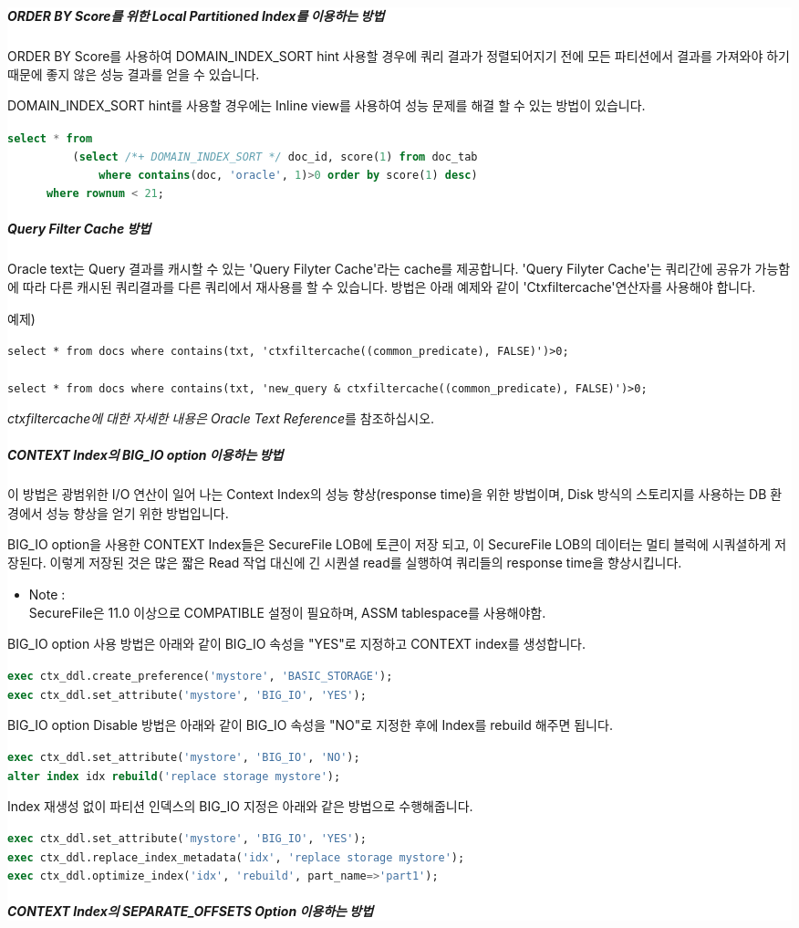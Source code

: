 #####  ORDER BY Score를 위한 Local Partitioned Index를 이용하는 방법
ORDER BY Score를 사용하여 DOMAIN_INDEX_SORT hint 사용할 경우에 쿼리 결과가 정렬되어지기 전에 모든 파티션에서 결과를 가져와야 하기 때문에 좋지 않은 성능 결과를 얻을 수 있습니다. 

DOMAIN_INDEX_SORT hint를 사용할 경우에는 Inline view를 사용하여 성능 문제를 해결 할 수 있는 방법이 있습니다.

```sql
select * from 
          (select /*+ DOMAIN_INDEX_SORT */ doc_id, score(1) from doc_tab 
              where contains(doc, 'oracle', 1)>0 order by score(1) desc) 
      where rownum < 21;
```

##### Query Filter Cache 방법
Oracle text는 Query 결과를 캐시할 수 있는 'Query Filyter Cache'라는 cache를 제공합니다. 'Query Filyter Cache'는 쿼리간에 공유가 가능함에 따라 다른 캐시된 쿼리결과를 다른 쿼리에서 재사용를 할 수 있습니다. 
방법은 아래 예제와 같이 'Ctxfiltercache'연산자를 사용해야 합니다.

예제)
```
select * from docs where contains(txt, 'ctxfiltercache((common_predicate), FALSE)')>0;

select * from docs where contains(txt, 'new_query & ctxfiltercache((common_predicate), FALSE)')>0; 
```

*ctxfiltercache에 대한 자세한 내용은 Oracle Text Reference*를 참조하십시오.

##### CONTEXT Index의 BIG_IO option 이용하는 방법
이 방법은 광범위한 I/O 연산이 일어 나는 Context Index의 성능 향상(response time)을 위한 방법이며, Disk 방식의 스토리지를 사용하는 DB 환경에서 성능 향상을 얻기 위한 방법입니다.

BIG_IO option을 사용한 CONTEXT Index들은 SecureFile LOB에 토큰이 저장 되고, 이 SecureFile LOB의 데이터는 멀티 블럭에 시쿼셜하게 저장된다. 이렇게 저장된 것은 많은 짧은 Read 작업 대신에 긴 시퀀셜 read를 실행하여 쿼리들의 response time을 향상시킵니다.

  * Note :  
    SecureFile은 11.0 이상으로 COMPATIBLE 설정이 필요하며, ASSM tablespace를 사용해야함.

BIG_IO option 사용 방법은 아래와 같이 BIG_IO 속성을 "YES"로 지정하고 CONTEXT index를 생성합니다.
```sql
exec ctx_ddl.create_preference('mystore', 'BASIC_STORAGE');
exec ctx_ddl.set_attribute('mystore', 'BIG_IO', 'YES');
```

BIG_IO option Disable 방법은 아래와 같이 BIG_IO 속성을 "NO"로 지정한 후에 Index를 rebuild 해주면 됩니다.
```sql
exec ctx_ddl.set_attribute('mystore', 'BIG_IO', 'NO');
alter index idx rebuild('replace storage mystore');
```

Index 재생성 없이 파티션 인덱스의 BIG_IO 지정은 아래와 같은 방법으로 수행해줍니다.
```sql
exec ctx_ddl.set_attribute('mystore', 'BIG_IO', 'YES');
exec ctx_ddl.replace_index_metadata('idx', 'replace storage mystore');
exec ctx_ddl.optimize_index('idx', 'rebuild', part_name=>'part1');
```


##### CONTEXT Index의 SEPARATE_OFFSETS Option 이용하는 방법
